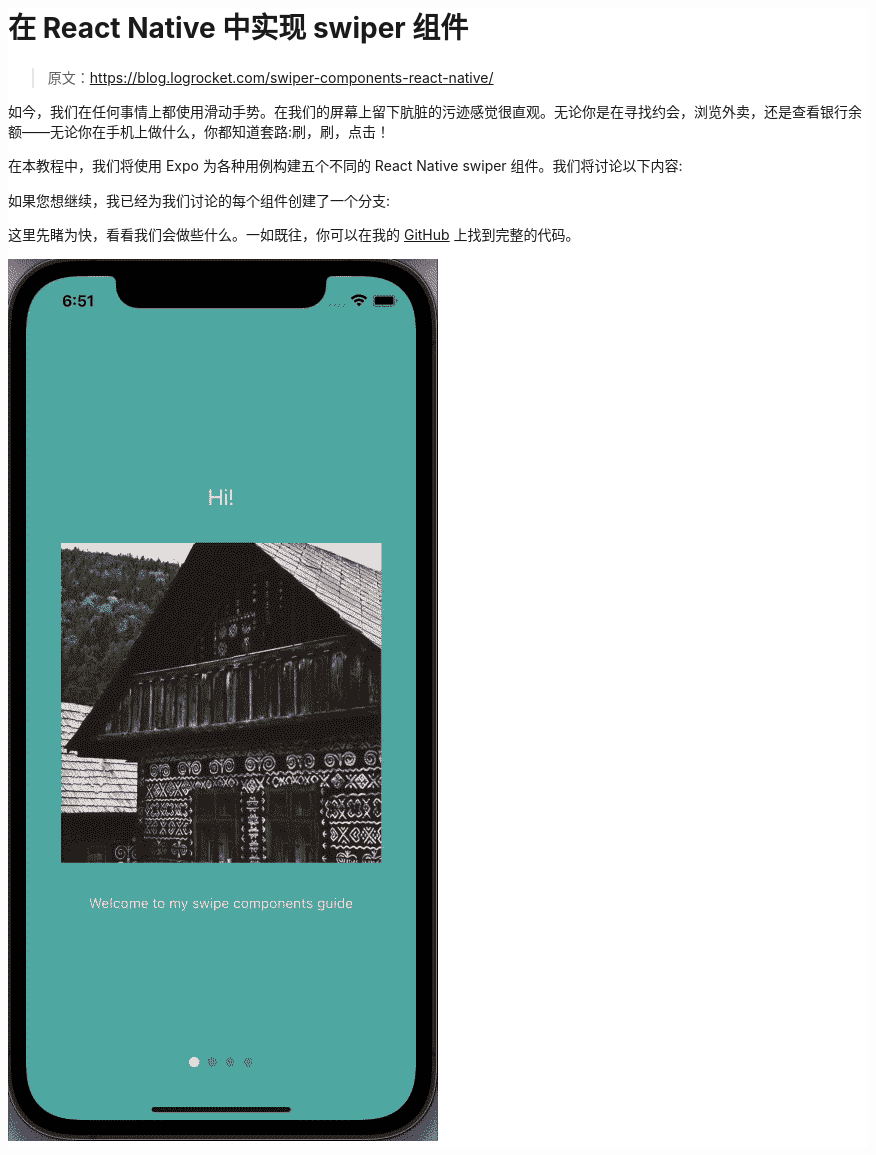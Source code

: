 # 在 React Native 中实现 swiper 组件

> 原文：<https://blog.logrocket.com/swiper-components-react-native/>

如今，我们在任何事情上都使用滑动手势。在我们的屏幕上留下肮脏的污迹感觉很直观。无论你是在寻找约会，浏览外卖，还是查看银行余额——无论你在手机上做什么，你都知道套路:刷，刷，点击！

在本教程中，我们将使用 Expo 为各种用例构建五个不同的 React Native swiper 组件。我们将讨论以下内容:

如果您想继续，我已经为我们讨论的每个组件创建了一个分支:

这里先睹为快，看看我们会做些什么。一如既往，你可以在我的 [GitHub](https://github.com/claysimps/RN-swiper-components) 上找到完整的代码。

![Carousel Swipe Finished](img/6649034a09b443f5c0c1d9cd6f1ced97.png)
